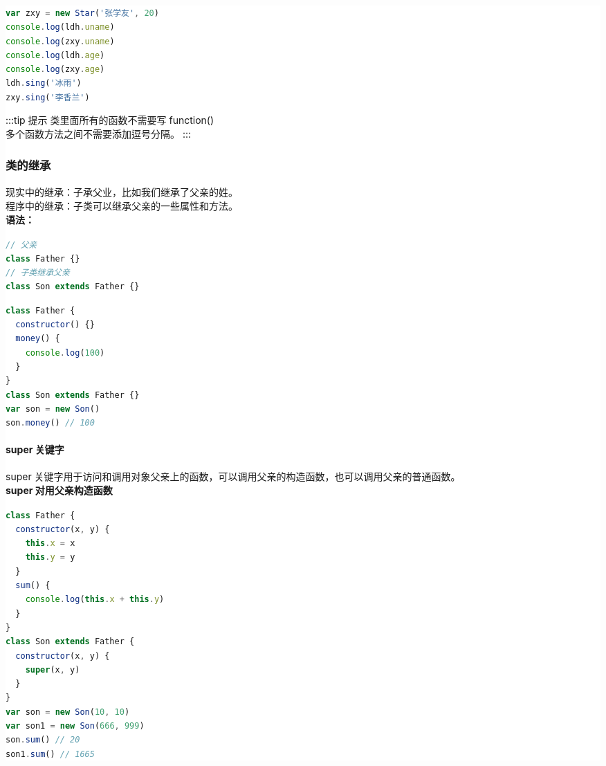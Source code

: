 ```js
var zxy = new Star('张学友', 20)
console.log(ldh.uname)
console.log(zxy.uname)
console.log(ldh.age)
console.log(zxy.age)
ldh.sing('冰雨')
zxy.sing('李香兰')
```

:::tip 提示
类里面所有的函数不需要写 function() <br />
多个函数方法之间不需要添加逗号分隔。
:::

### 类的继承

现实中的继承：子承父业，比如我们继承了父亲的姓。 <br />
程序中的继承：子类可以继承父亲的一些属性和方法。 <br />
<strong> 语法：</strong>

```js
// 父亲
class Father {}
// 子类继承父亲
class Son extends Father {}
```

```js
class Father {
  constructor() {}
  money() {
    console.log(100)
  }
}
class Son extends Father {}
var son = new Son()
son.money() // 100
```

#### super 关键字

super 关键字用于访问和调用对象父亲上的函数，可以调用父亲的构造函数，也可以调用父亲的普通函数。 <br />
<strong> super 对用父亲构造函数 </strong>

```js
class Father {
  constructor(x, y) {
    this.x = x
    this.y = y
  }
  sum() {
    console.log(this.x + this.y)
  }
}
class Son extends Father {
  constructor(x, y) {
    super(x, y)
  }
}
var son = new Son(10, 10)
var son1 = new Son(666, 999)
son.sum() // 20
son1.sum() // 1665
```
